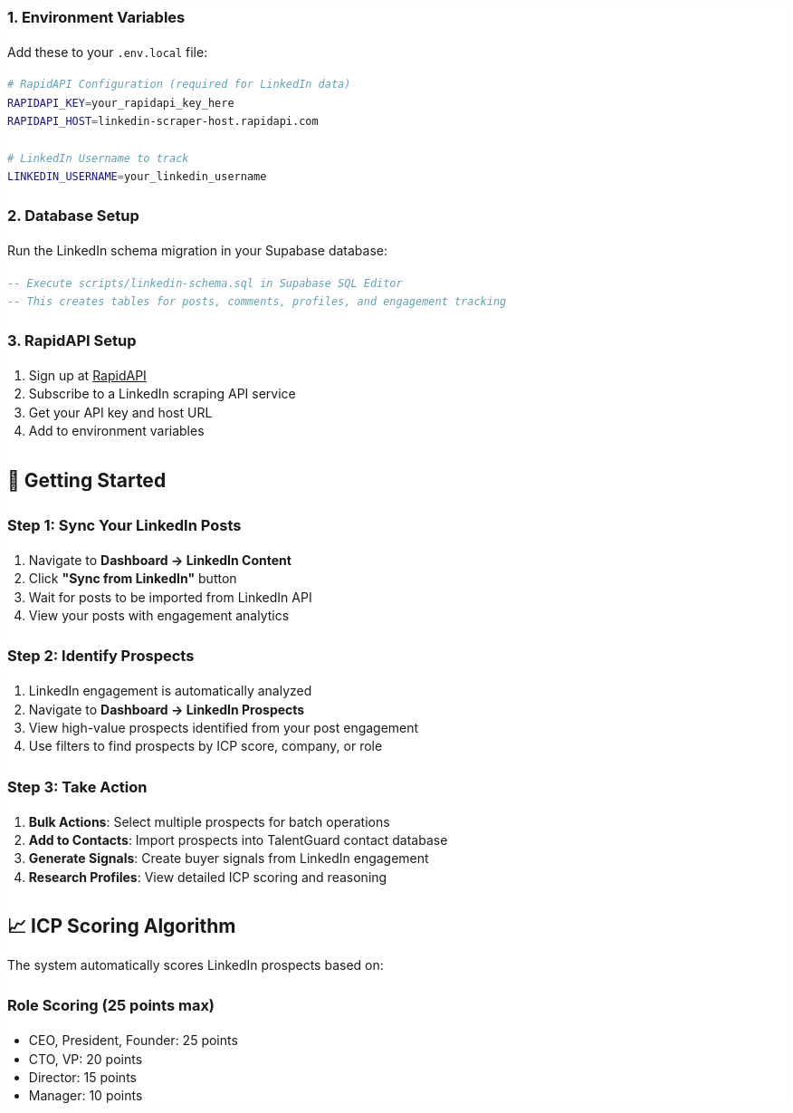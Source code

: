 ### 1. Environment Variables
Add these to your `.env.local` file:

```bash
# RapidAPI Configuration (required for LinkedIn data)
RAPIDAPI_KEY=your_rapidapi_key_here
RAPIDAPI_HOST=linkedin-scraper-host.rapidapi.com

# LinkedIn Username to track  
LINKEDIN_USERNAME=your_linkedin_username
```

### 2. Database Setup
Run the LinkedIn schema migration in your Supabase database:
```sql
-- Execute scripts/linkedin-schema.sql in Supabase SQL Editor
-- This creates tables for posts, comments, profiles, and engagement tracking
```

### 3. RapidAPI Setup
1. Sign up at [RapidAPI](https://rapidapi.com)
2. Subscribe to a LinkedIn scraping API service
3. Get your API key and host URL
4. Add to environment variables

## 🚀 Getting Started

### Step 1: Sync Your LinkedIn Posts
1. Navigate to **Dashboard → LinkedIn Content**
2. Click **"Sync from LinkedIn"** button
3. Wait for posts to be imported from LinkedIn API
4. View your posts with engagement analytics

### Step 2: Identify Prospects
1. LinkedIn engagement is automatically analyzed
2. Navigate to **Dashboard → LinkedIn Prospects**  
3. View high-value prospects identified from your post engagement
4. Use filters to find prospects by ICP score, company, or role

### Step 3: Take Action
1. **Bulk Actions**: Select multiple prospects for batch operations
2. **Add to Contacts**: Import prospects into TalentGuard contact database
3. **Generate Signals**: Create buyer signals from LinkedIn engagement
4. **Research Profiles**: View detailed ICP scoring and reasoning

## 📈 ICP Scoring Algorithm

The system automatically scores LinkedIn prospects based on:

### Role Scoring (25 points max)
- CEO, President, Founder: 25 points
- CTO, VP: 20 points  
- Director: 15 points
- Manager: 10 points
